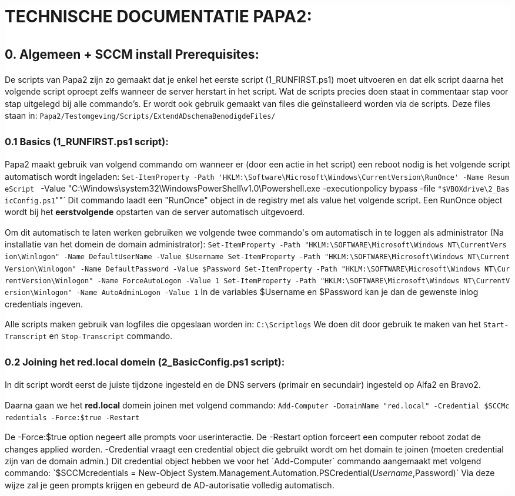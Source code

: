 # TECHNISCHE DOCUMENTATIE PAPA2:

## 0. Algemeen + SCCM install Prerequisites:
De scripts van Papa2 zijn zo gemaakt dat je enkel het eerste script (1_RUNFIRST.ps1) moet uitvoeren en dat elk script daarna het volgende script oproept zelfs wanneer de server herstart in het script. Wat de scripts precies doen staat in commentaar stap voor stap uitgelegd bij alle commando’s. Er wordt ook gebruik gemaakt van files die geïnstalleerd worden via de scripts. Deze files staan in: `Papa2/Testomgeving/Scripts/ExtendADschemaBenodigdeFiles/`

### 0.1 Basics (1_RUNFIRST.ps1 script):
Papa2 maakt gebruik van volgend commando om wanneer er (door een actie in het script) een reboot nodig is het volgende script automatisch wordt ingeladen:
`Set-ItemProperty -Path 'HKLM:\Software\Microsoft\Windows\CurrentVersion\RunOnce' -Name ResumeScript `
                -Value "C:\Windows\system32\WindowsPowerShell\v1.0\Powershell.exe -executionpolicy bypass -file `"$VBOXdrive\2_BasicConfig.ps1`""`
Dit commando laadt een "RunOnce" object in de registry met als value het volgende script. Een RunOnce object wordt bij het **eerstvolgende** opstarten van de server automatisch uitgevoerd.

Om dit automatisch te laten werken gebruiken we volgende twee commando's om automatisch in te loggen als administrator (Na installatie van het domein de domain administrator):
`Set-ItemProperty -Path "HKLM:\SOFTWARE\Microsoft\Windows NT\CurrentVersion\Winlogon" -Name DefaultUserName -Value $Username
Set-ItemProperty -Path "HKLM:\SOFTWARE\Microsoft\Windows NT\CurrentVersion\Winlogon" -Name DefaultPassword -Value $Password
Set-ItemProperty -Path "HKLM:\SOFTWARE\Microsoft\Windows NT\CurrentVersion\Winlogon" -Name ForceAutoLogon -Value 1
Set-ItemProperty -Path "HKLM:\SOFTWARE\Microsoft\Windows NT\CurrentVersion\Winlogon" -Name AutoAdminLogon -Value 1`
In de variables $Username en $Password kan je dan de gewenste inlog credentials ingeven.

Alle scripts maken gebruik van logfiles die opgeslaan worden in: `C:\Scriptlogs`
We doen dit door gebruik te maken van het `Start-Transcript` en `Stop-Transcript` commando.

### 0.2 Joining het red.local domein (2_BasicConfig.ps1 script):
In dit script wordt eerst de juiste tijdzone ingesteld en de DNS servers (primair en secundair) ingesteld op Alfa2 en Bravo2.

Daarna gaan we het **red.local** domein joinen met volgend commando:
`Add-Computer -DomainName "red.local"
             -Credential $SCCMcredentials
             -Force:$true
             -Restart`

De -Force:$true option negeert alle prompts voor userinteractie.
De -Restart option forceert een computer reboot zodat de changes applied worden.
-Credential vraagt een credential object die gebruikt wordt om het domain te joinen (moeten credential zijn van de domain admin.)
Dit credential object hebben we voor het `Add-Computer` commando aangemaakt met volgend commando:
`$SCCMcredentials = New-Object System.Management.Automation.PSCredential($Username,$Password)`
Via deze wijze zal je geen prompts krijgen en gebeurd de AD-autorisatie volledig automatisch.
